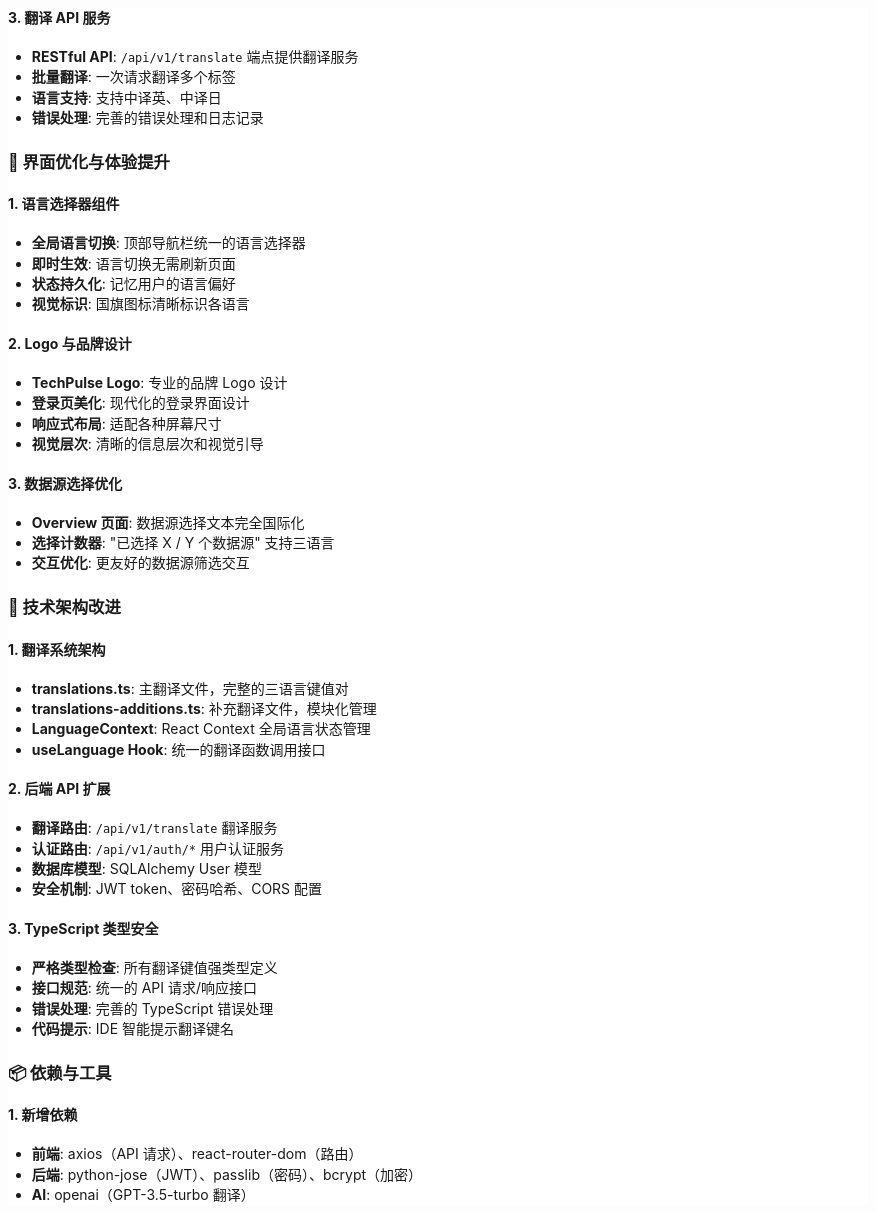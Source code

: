 #### 3. 翻译 API 服务
- **RESTful API**: `/api/v1/translate` 端点提供翻译服务
- **批量翻译**: 一次请求翻译多个标签
- **语言支持**: 支持中译英、中译日
- **错误处理**: 完善的错误处理和日志记录

### 🎨 界面优化与体验提升
#### 1. 语言选择器组件
- **全局语言切换**: 顶部导航栏统一的语言选择器
- **即时生效**: 语言切换无需刷新页面
- **状态持久化**: 记忆用户的语言偏好
- **视觉标识**: 国旗图标清晰标识各语言

#### 2. Logo 与品牌设计
- **TechPulse Logo**: 专业的品牌 Logo 设计
- **登录页美化**: 现代化的登录界面设计
- **响应式布局**: 适配各种屏幕尺寸
- **视觉层次**: 清晰的信息层次和视觉引导

#### 3. 数据源选择优化
- **Overview 页面**: 数据源选择文本完全国际化
- **选择计数器**: "已选择 X / Y 个数据源" 支持三语言
- **交互优化**: 更友好的数据源筛选交互

### 🔧 技术架构改进
#### 1. 翻译系统架构
- **translations.ts**: 主翻译文件，完整的三语言键值对
- **translations-additions.ts**: 补充翻译文件，模块化管理
- **LanguageContext**: React Context 全局语言状态管理
- **useLanguage Hook**: 统一的翻译函数调用接口

#### 2. 后端 API 扩展
- **翻译路由**: `/api/v1/translate` 翻译服务
- **认证路由**: `/api/v1/auth/*` 用户认证服务
- **数据库模型**: SQLAlchemy User 模型
- **安全机制**: JWT token、密码哈希、CORS 配置

#### 3. TypeScript 类型安全
- **严格类型检查**: 所有翻译键值强类型定义
- **接口规范**: 统一的 API 请求/响应接口
- **错误处理**: 完善的 TypeScript 错误处理
- **代码提示**: IDE 智能提示翻译键名

### 📦 依赖与工具
#### 1. 新增依赖
- **前端**: axios（API 请求）、react-router-dom（路由）
- **后端**: python-jose（JWT）、passlib（密码）、bcrypt（加密）
- **AI**: openai（GPT-3.5-turbo 翻译）
